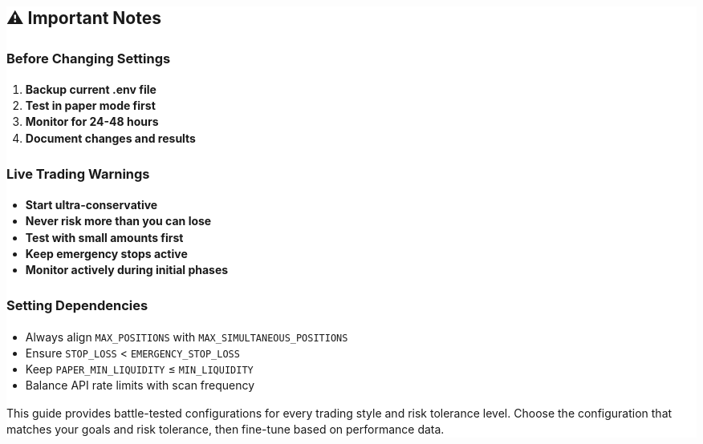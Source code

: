 
## ⚠️ Important Notes

### Before Changing Settings
1. **Backup current .env file**
2. **Test in paper mode first**
3. **Monitor for 24-48 hours**
4. **Document changes and results**

### Live Trading Warnings
- **Start ultra-conservative**
- **Never risk more than you can lose**
- **Test with small amounts first**
- **Keep emergency stops active**
- **Monitor actively during initial phases**

### Setting Dependencies
- Always align `MAX_POSITIONS` with `MAX_SIMULTANEOUS_POSITIONS`
- Ensure `STOP_LOSS` < `EMERGENCY_STOP_LOSS`
- Keep `PAPER_MIN_LIQUIDITY` ≤ `MIN_LIQUIDITY`
- Balance API rate limits with scan frequency

This guide provides battle-tested configurations for every trading style and risk tolerance level. Choose the configuration that matches your goals and risk tolerance, then fine-tune based on performance data.